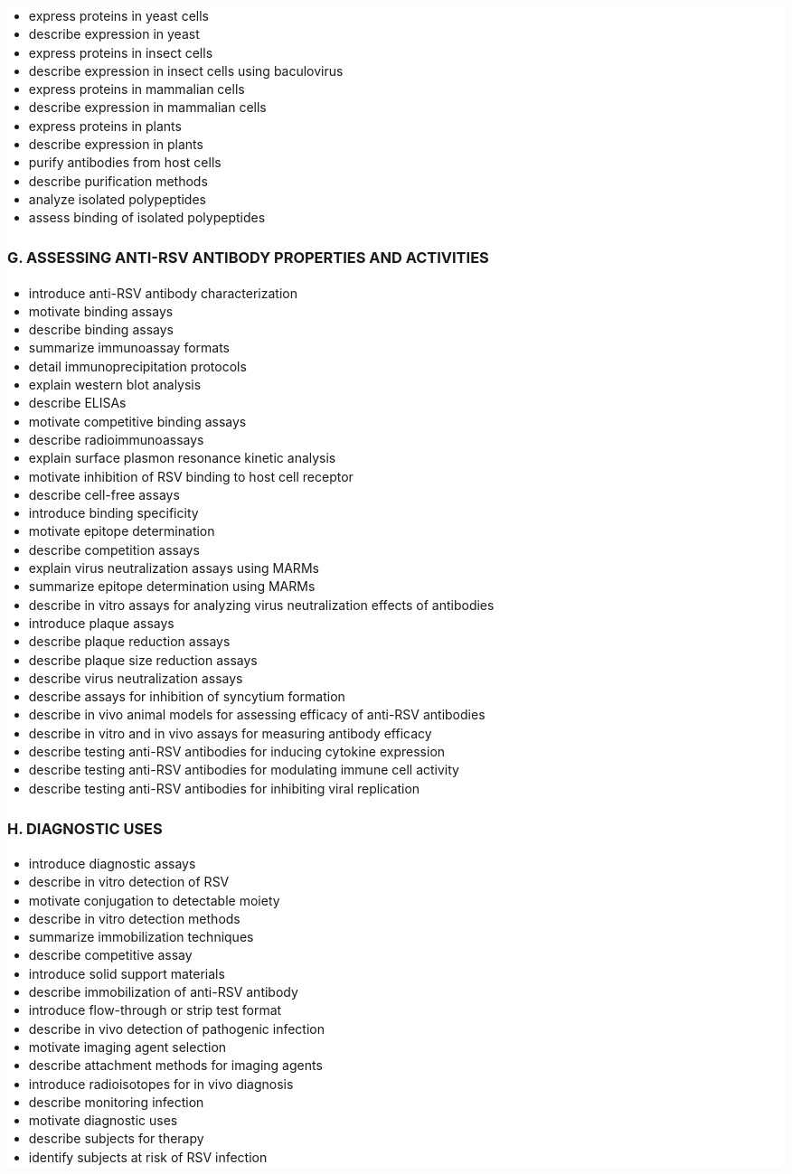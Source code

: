 - express proteins in yeast cells
- describe expression in yeast
- express proteins in insect cells
- describe expression in insect cells using baculovirus
- express proteins in mammalian cells
- describe expression in mammalian cells
- express proteins in plants
- describe expression in plants
- purify antibodies from host cells
- describe purification methods
- analyze isolated polypeptides
- assess binding of isolated polypeptides

### G. ASSESSING ANTI-RSV ANTIBODY PROPERTIES AND ACTIVITIES

- introduce anti-RSV antibody characterization
- motivate binding assays
- describe binding assays
- summarize immunoassay formats
- detail immunoprecipitation protocols
- explain western blot analysis
- describe ELISAs
- motivate competitive binding assays
- describe radioimmunoassays
- explain surface plasmon resonance kinetic analysis
- motivate inhibition of RSV binding to host cell receptor
- describe cell-free assays
- introduce binding specificity
- motivate epitope determination
- describe competition assays
- explain virus neutralization assays using MARMs
- summarize epitope determination using MARMs
- describe in vitro assays for analyzing virus neutralization effects of antibodies
- introduce plaque assays
- describe plaque reduction assays
- describe plaque size reduction assays
- describe virus neutralization assays
- describe assays for inhibition of syncytium formation
- describe in vivo animal models for assessing efficacy of anti-RSV antibodies
- describe in vitro and in vivo assays for measuring antibody efficacy
- describe testing anti-RSV antibodies for inducing cytokine expression
- describe testing anti-RSV antibodies for modulating immune cell activity
- describe testing anti-RSV antibodies for inhibiting viral replication

### H. DIAGNOSTIC USES

- introduce diagnostic assays
- describe in vitro detection of RSV
- motivate conjugation to detectable moiety
- describe in vitro detection methods
- summarize immobilization techniques
- describe competitive assay
- introduce solid support materials
- describe immobilization of anti-RSV antibody
- introduce flow-through or strip test format
- describe in vivo detection of pathogenic infection
- motivate imaging agent selection
- describe attachment methods for imaging agents
- introduce radioisotopes for in vivo diagnosis
- describe monitoring infection
- motivate diagnostic uses
- describe subjects for therapy
- identify subjects at risk of RSV infection